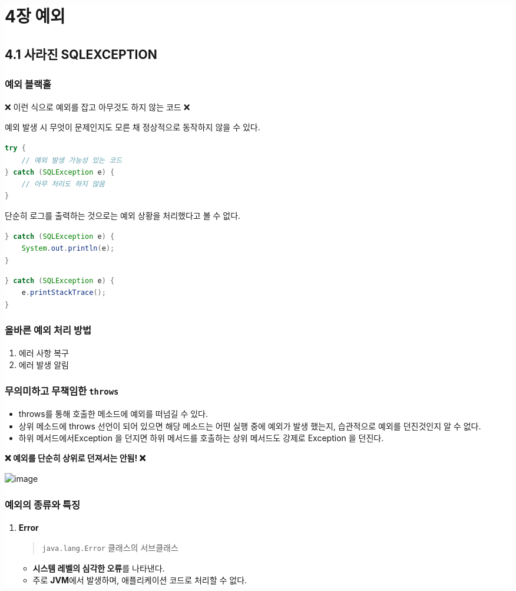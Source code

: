 # 4장 예외
## 4.1 사라진 SQLEXCEPTION

### 예외 블랙홀

❌ 이런 식으로 예외를 잡고 아무것도 하지 않는 코드 ❌

예외 발생 시 무엇이 문제인지도 모른 채 정상적으로 동작하지 않을 수 있다.

```java
try {
    // 예외 발생 가능성 있는 코드
} catch (SQLException e) {
    // 아무 처리도 하지 않음
}
```

단순히 로그를 출력하는 것으로는 예외 상황을 처리했다고 볼 수 없다.

```java
} catch (SQLException e) {
    System.out.println(e);
}
```

```java
} catch (SQLException e) {
    e.printStackTrace();
}
```

### 올바른 예외 처리 방법

1. 에러 사항 복구
2. 에러 발생 알림

### 무의미하고 무책임한 `throws`

- throws를 통해 호출한 메소드에 예외를 떠넘길 수 있다.
- 상위 메소드에 throws 선언이 되어 있으면 해당 메소드는 어떤 실행 중에 예외가 발생 했는지, 습관적으로 예외를 던진것인지 알 수 없다.
- 하위 메서드에서Exception 을 던지면 하위 메서드를 호출하는 상위 메서드도 강제로 Exception 을 던진다.

**❌ 예외를 단순히 상위로 던져서는 안됨! ❌**

![image](https://github.com/user-attachments/assets/ff796f69-e7bc-4ae8-ba6e-f64e5f2ded64)



### 예외의 종류와 특징

1. **Error**
    
    > `java.lang.Error` 클래스의 서브클래스
    > 
    - **시스템 레벨의 심각한 오류**를 나타낸다.
    - 주로 **JVM**에서 발생하며, 애플리케이션 코드로 처리할 수 없다.
    